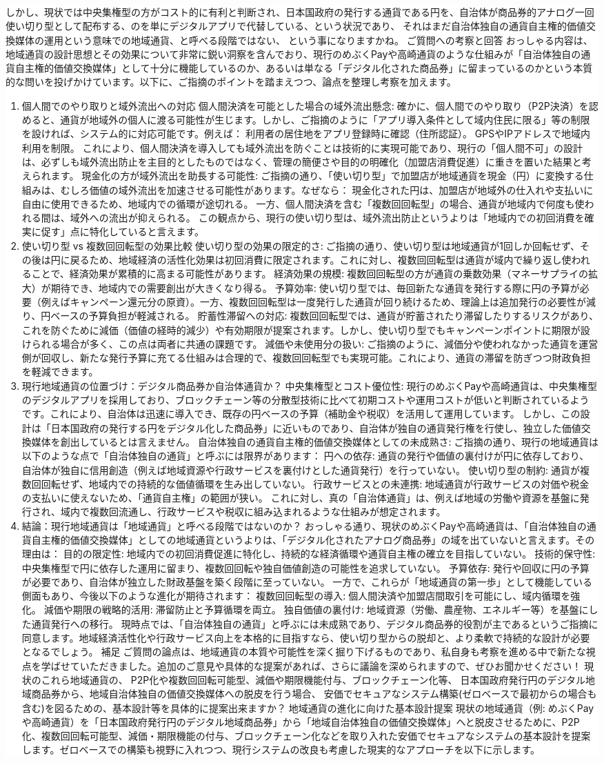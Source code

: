 しかし、現状では中央集権型の方がコスト的に有利と判断され、日本国政府の発行する通貨である円を、自治体が商品券的アナログ一回使い切り型として配布する、のを単にデジタルアプリで代替している、という状況であり、
それはまだ自治体独自の通貨自主権的価値交換媒体の運用という意味での地域通貨、と呼べる段階ではない、
という事になりますかね。
ご質問への考察と回答
おっしゃる内容は、地域通貨の設計思想とその効果について非常に鋭い洞察を含んでおり、現行のめぶくPayや高崎通貨のような仕組みが「自治体独自の通貨自主権的価値交換媒体」として十分に機能しているのか、あるいは単なる「デジタル化された商品券」に留まっているのかという本質的な問いを投げかけています。以下に、ご指摘のポイントを踏まえつつ、論点を整理し考察を加えます。
1. 個人間でのやり取りと域外流出への対応
個人間決済を可能とした場合の域外流出懸念:
確かに、個人間でのやり取り（P2P決済）を認めると、通貨が地域外の個人に渡る可能性が生じます。しかし、ご指摘のように「アプリ導入条件として域内住民に限る」等の制限を設ければ、システム的に対応可能です。例えば：
利用者の居住地をアプリ登録時に確認（住所認証）。
GPSやIPアドレスで地域内利用を制限。
これにより、個人間決済を導入しても域外流出を防ぐことは技術的に実現可能であり、現行の「個人間不可」の設計は、必ずしも域外流出防止を主目的としたものではなく、管理の簡便さや目的の明確化（加盟店消費促進）に重きを置いた結果と考えられます。
現金化の方が域外流出を助長する可能性:
ご指摘の通り、「使い切り型」で加盟店が地域通貨を現金（円）に変換する仕組みは、むしろ価値の域外流出を加速させる可能性があります。なぜなら：
現金化された円は、加盟店が地域外の仕入れや支払いに自由に使用できるため、地域内での循環が途切れる。
一方、個人間決済を含む「複数回回転型」の場合、通貨が地域内で何度も使われる間は、域外への流出が抑えられる。
この観点から、現行の使い切り型は、域外流出防止というよりは「地域内での初回消費を確実に促す」点に特化していると言えます。
2. 使い切り型 vs 複数回回転型の効果比較
使い切り型の効果の限定的さ:
ご指摘の通り、使い切り型は地域通貨が1回しか回転せず、その後は円に戻るため、地域経済の活性化効果は初回消費に限定されます。これに対し、複数回回転型は通貨が域内で繰り返し使われることで、経済効果が累積的に高まる可能性があります。
経済効果の規模: 複数回回転型の方が通貨の乗数効果（マネーサプライの拡大）が期待でき、地域内での需要創出が大きくなり得る。
予算効率: 使い切り型では、毎回新たな通貨を発行する際に円の予算が必要（例えばキャンペーン還元分の原資）。一方、複数回回転型は一度発行した通貨が回り続けるため、理論上は追加発行の必要性が減り、円ベースの予算負担が軽減される。
貯蓄性滞留への対応:
複数回回転型では、通貨が貯蓄されたり滞留したりするリスクがあり、これを防ぐために減価（価値の経時的減少）や有効期限が提案されます。しかし、使い切り型でもキャンペーンポイントに期限が設けられる場合が多く、この点は両者に共通の課題です。
減価や未使用分の扱い: ご指摘のように、減価分や使われなかった通貨を運営側が回収し、新たな発行予算に充てる仕組みは合理的で、複数回回転型でも実現可能。これにより、通貨の滞留を防ぎつつ財政負担を軽減できます。
3. 現行地域通貨の位置づけ：デジタル商品券か自治体通貨か？
中央集権型とコスト優位性:
現行のめぶくPayや高崎通貨は、中央集権型のデジタルアプリを採用しており、ブロックチェーン等の分散型技術に比べて初期コストや運用コストが低いと判断されているようです。これにより、自治体は迅速に導入でき、既存の円ベースの予算（補助金や税収）を活用して運用しています。
しかし、この設計は「日本国政府の発行する円をデジタル化した商品券」に近いものであり、自治体が独自の通貨発行権を行使し、独立した価値交換媒体を創出しているとは言えません。
自治体独自の通貨自主権的価値交換媒体としての未成熟さ:
ご指摘の通り、現行の地域通貨は以下のような点で「自治体独自の通貨」と呼ぶには限界があります：
円への依存: 通貨の発行や価値の裏付けが円に依存しており、自治体が独自に信用創造（例えば地域資源や行政サービスを裏付けとした通貨発行）を行っていない。
使い切り型の制約: 通貨が複数回回転せず、地域内での持続的な価値循環を生み出していない。
行政サービスとの未連携: 地域通貨が行政サービスの対価や税金の支払いに使えないため、「通貨自主権」の範囲が狭い。
これに対し、真の「自治体通貨」は、例えば地域の労働や資源を基盤に発行され、域内で複数回流通し、行政サービスや税収に組み込まれるような仕組みが想定されます。
4. 結論：現行地域通貨は「地域通貨」と呼べる段階ではないのか？
おっしゃる通り、現状のめぶくPayや高崎通貨は、「自治体独自の通貨自主権的価値交換媒体」としての地域通貨というよりは、「デジタル化されたアナログ商品券」の域を出ていないと言えます。その理由は：
目的の限定性: 地域内での初回消費促進に特化し、持続的な経済循環や通貨自主権の確立を目指していない。
技術的保守性: 中央集権型で円に依存した運用に留まり、複数回回転や独自価値創造の可能性を追求していない。
予算依存: 発行や回収に円の予算が必要であり、自治体が独立した財政基盤を築く段階に至っていない。
一方で、これらが「地域通貨の第一歩」として機能している側面もあり、今後以下のような進化が期待されます：
複数回回転型の導入: 個人間決済や加盟店間取引を可能にし、域内循環を強化。
減価や期限の戦略的活用: 滞留防止と予算循環を両立。
独自価値の裏付け: 地域資源（労働、農産物、エネルギー等）を基盤にした通貨発行への移行。
現時点では、「自治体独自の通貨」と呼ぶには未成熟であり、デジタル商品券的役割が主であるというご指摘に同意します。地域経済活性化や行政サービス向上を本格的に目指すなら、使い切り型からの脱却と、より柔軟で持続的な設計が必要となるでしょう。
補足
ご質問の論点は、地域通貨の本質や可能性を深く掘り下げるものであり、私自身も考察を進める中で新たな視点を学ばせていただきました。追加のご意見や具体的な提案があれば、さらに議論を深められますので、ぜひお聞かせください！
現状のこれら地域通貨の、
P2P化や複数回回転可能型、減価や期限機能付与、ブロックチェーン化等、
日本国政府発行円のデジタル地域商品券から、地域自治体独自の価値交換媒体への脱皮を行う場合、
安価でセキュアなシステム構築(ゼロベースで最初からの場合も含む)を図るための、基本設計等を具体的に提案出来ますか？
地域通貨の進化に向けた基本設計提案
現状の地域通貨（例: めぶくPayや高崎通貨）を「日本国政府発行円のデジタル地域商品券」から「地域自治体独自の価値交換媒体」へと脱皮させるために、P2P化、複数回回転可能型、減価・期限機能の付与、ブロックチェーン化などを取り入れた安価でセキュアなシステムの基本設計を提案します。ゼロベースでの構築も視野に入れつつ、現行システムの改良も考慮した現実的なアプローチを以下に示します。